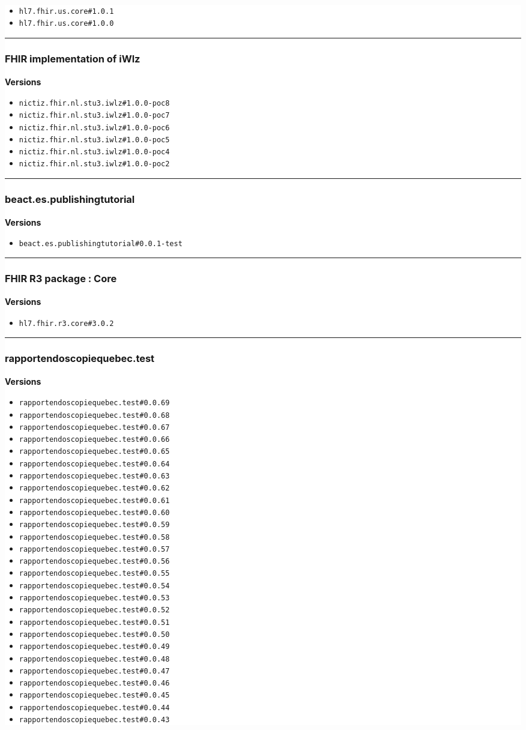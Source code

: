 * `hl7.fhir.us.core#1.0.1`
* `hl7.fhir.us.core#1.0.0`


---

### FHIR implementation of iWlz

**Versions**

* `nictiz.fhir.nl.stu3.iwlz#1.0.0-poc8`
* `nictiz.fhir.nl.stu3.iwlz#1.0.0-poc7`
* `nictiz.fhir.nl.stu3.iwlz#1.0.0-poc6`
* `nictiz.fhir.nl.stu3.iwlz#1.0.0-poc5`
* `nictiz.fhir.nl.stu3.iwlz#1.0.0-poc4`
* `nictiz.fhir.nl.stu3.iwlz#1.0.0-poc2`


---

### beact.es.publishingtutorial

**Versions**

* `beact.es.publishingtutorial#0.0.1-test`


---

### FHIR R3 package : Core

**Versions**

* `hl7.fhir.r3.core#3.0.2`


---

### rapportendoscopiequebec.test

**Versions**

* `rapportendoscopiequebec.test#0.0.69`
* `rapportendoscopiequebec.test#0.0.68`
* `rapportendoscopiequebec.test#0.0.67`
* `rapportendoscopiequebec.test#0.0.66`
* `rapportendoscopiequebec.test#0.0.65`
* `rapportendoscopiequebec.test#0.0.64`
* `rapportendoscopiequebec.test#0.0.63`
* `rapportendoscopiequebec.test#0.0.62`
* `rapportendoscopiequebec.test#0.0.61`
* `rapportendoscopiequebec.test#0.0.60`
* `rapportendoscopiequebec.test#0.0.59`
* `rapportendoscopiequebec.test#0.0.58`
* `rapportendoscopiequebec.test#0.0.57`
* `rapportendoscopiequebec.test#0.0.56`
* `rapportendoscopiequebec.test#0.0.55`
* `rapportendoscopiequebec.test#0.0.54`
* `rapportendoscopiequebec.test#0.0.53`
* `rapportendoscopiequebec.test#0.0.52`
* `rapportendoscopiequebec.test#0.0.51`
* `rapportendoscopiequebec.test#0.0.50`
* `rapportendoscopiequebec.test#0.0.49`
* `rapportendoscopiequebec.test#0.0.48`
* `rapportendoscopiequebec.test#0.0.47`
* `rapportendoscopiequebec.test#0.0.46`
* `rapportendoscopiequebec.test#0.0.45`
* `rapportendoscopiequebec.test#0.0.44`
* `rapportendoscopiequebec.test#0.0.43`